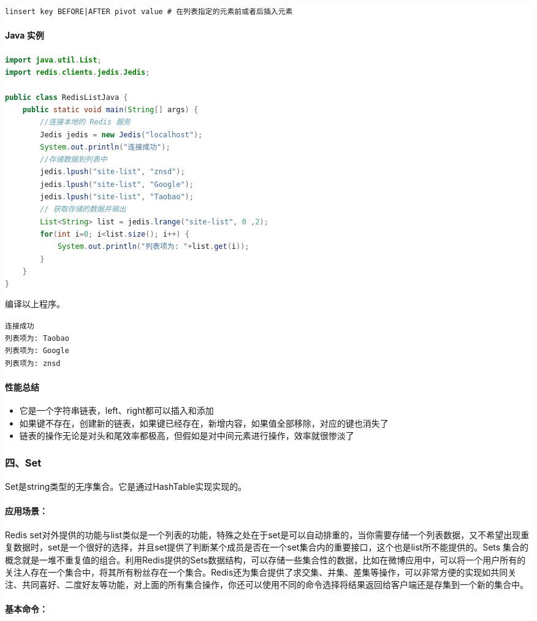```shell
linsert key BEFORE|AFTER pivot value # 在列表指定的元素前或者后插入元素
```

#### Java 实例

```java
import java.util.List;
import redis.clients.jedis.Jedis;
 
public class RedisListJava {
    public static void main(String[] args) {
        //连接本地的 Redis 服务
        Jedis jedis = new Jedis("localhost");
        System.out.println("连接成功");
        //存储数据到列表中
        jedis.lpush("site-list", "znsd");
        jedis.lpush("site-list", "Google");
        jedis.lpush("site-list", "Taobao");
        // 获取存储的数据并输出
        List<String> list = jedis.lrange("site-list", 0 ,2);
        for(int i=0; i<list.size(); i++) {
            System.out.println("列表项为: "+list.get(i));
        }
    }
}
```

编译以上程序。 

```shell
连接成功
列表项为: Taobao
列表项为: Google
列表项为: znsd
```

#### 性能总结

- 它是一个字符串链表，left、right都可以插入和添加
- 如果键不存在，创建新的链表，如果键已经存在，新增内容，如果值全部移除，对应的键也消失了
- 链表的操作无论是对头和尾效率都极高，但假如是对中间元素进行操作，效率就很惨淡了

### 四、Set

Set是string类型的无序集合。它是通过HashTable实现实现的。

#### 应用场景：

Redis set对外提供的功能与list类似是一个列表的功能，特殊之处在于set是可以自动排重的，当你需要存储一个列表数据，又不希望出现重复数据时，set是一个很好的选择，并且set提供了判断某个成员是否在一个set集合内的重要接口，这个也是list所不能提供的。Sets 集合的概念就是一堆不重复值的组合。利用Redis提供的Sets数据结构，可以存储一些集合性的数据，比如在微博应用中，可以将一个用户所有的关注人存在一个集合中，将其所有粉丝存在一个集合。Redis还为集合提供了求交集、并集、差集等操作，可以非常方便的实现如共同关注、共同喜好、二度好友等功能，对上面的所有集合操作，你还可以使用不同的命令选择将结果返回给客户端还是存集到一个新的集合中。

#### 基本命令：
